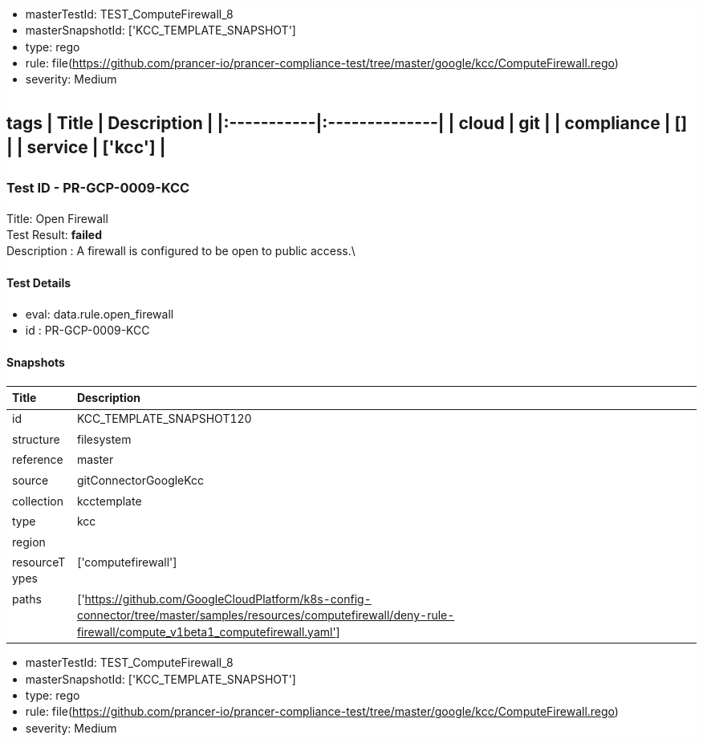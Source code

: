 - masterTestId: TEST_ComputeFirewall_8
- masterSnapshotId: ['KCC_TEMPLATE_SNAPSHOT']
- type: rego
- rule: file(https://github.com/prancer-io/prancer-compliance-test/tree/master/google/kcc/ComputeFirewall.rego)
- severity: Medium

tags
| Title      | Description   |
|:-----------|:--------------|
| cloud      | git           |
| compliance | []            |
| service    | ['kcc']       |
----------------------------------------------------------------


### Test ID - PR-GCP-0009-KCC
Title: Open Firewall\
Test Result: **failed**\
Description : A firewall is configured to be open to public access.\

#### Test Details
- eval: data.rule.open_firewall
- id : PR-GCP-0009-KCC

#### Snapshots
| Title         | Description                                                                                                                                                           |
|:--------------|:----------------------------------------------------------------------------------------------------------------------------------------------------------------------|
| id            | KCC_TEMPLATE_SNAPSHOT120                                                                                                                                              |
| structure     | filesystem                                                                                                                                                            |
| reference     | master                                                                                                                                                                |
| source        | gitConnectorGoogleKcc                                                                                                                                                 |
| collection    | kcctemplate                                                                                                                                                           |
| type          | kcc                                                                                                                                                                   |
| region        |                                                                                                                                                                       |
| resourceTypes | ['computefirewall']                                                                                                                                                   |
| paths         | ['https://github.com/GoogleCloudPlatform/k8s-config-connector/tree/master/samples/resources/computefirewall/deny-rule-firewall/compute_v1beta1_computefirewall.yaml'] |

- masterTestId: TEST_ComputeFirewall_8
- masterSnapshotId: ['KCC_TEMPLATE_SNAPSHOT']
- type: rego
- rule: file(https://github.com/prancer-io/prancer-compliance-test/tree/master/google/kcc/ComputeFirewall.rego)
- severity: Medium
